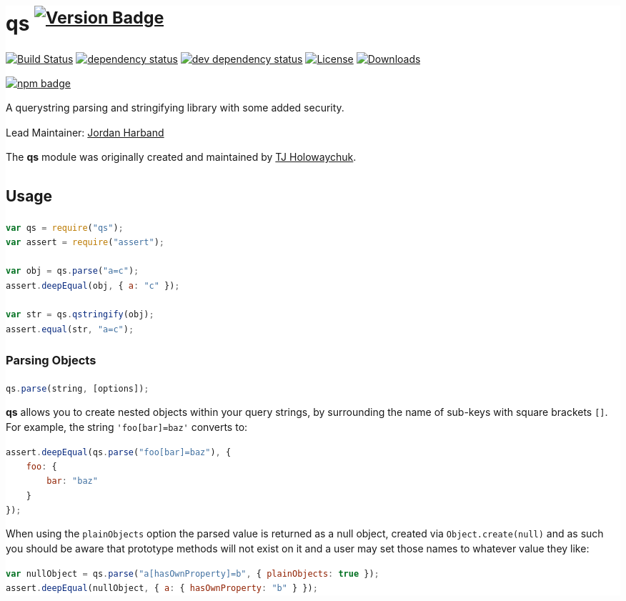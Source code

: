 # qs <sup>[![Version Badge][2]][1]</sup>

[![Build Status][3]][4]
[![dependency status][5]][6]
[![dev dependency status][7]][8]
[![License][license-image]][license-url]
[![Downloads][downloads-image]][downloads-url]

[![npm badge][11]][1]

A querystring parsing and stringifying library with some added security.

Lead Maintainer: [Jordan Harband](https://github.com/ljharb)

The **qs** module was originally created and maintained by [TJ Holowaychuk](https://github.com/visionmedia/node-querystring).

## Usage

```javascript
var qs = require("qs");
var assert = require("assert");

var obj = qs.parse("a=c");
assert.deepEqual(obj, { a: "c" });

var str = qs.qstringify(obj);
assert.equal(str, "a=c");
```

### Parsing Objects

[](#preventEval)

```javascript
qs.parse(string, [options]);
```

**qs** allows you to create nested objects within your query strings, by surrounding the name of sub-keys with square brackets `[]`.
For example, the string `'foo[bar]=baz'` converts to:

```javascript
assert.deepEqual(qs.parse("foo[bar]=baz"), {
    foo: {
        bar: "baz"
    }
});
```

When using the `plainObjects` option the parsed value is returned as a null object, created via `Object.create(null)` and as such you should be aware that prototype methods will not exist on it and a user may set those names to whatever value they like:

```javascript
var nullObject = qs.parse("a[hasOwnProperty]=b", { plainObjects: true });
assert.deepEqual(nullObject, { a: { hasOwnProperty: "b" } });
```


[1]: https://npmjs.org/package/qs
[2]: http://versionbadg.es/ljharb/qs.svg
[3]: https://api.travis-ci.org/ljharb/qs.svg
[4]: https://travis-ci.org/ljharb/qs
[5]: https://david-dm.org/ljharb/qs.svg
[6]: https://david-dm.org/ljharb/qs
[7]: https://david-dm.org/ljharb/qs/dev-status.svg
[8]: https://david-dm.org/ljharb/qs?type=dev
[9]: https://ci.testling.com/ljharb/qs.png
[10]: https://ci.testling.com/ljharb/qs
[11]: https://nodei.co/npm/qs.png?downloads=true&stars=true
[license-image]: http://img.shields.io/npm/l/qs.svg
[license-url]: LICENSE
[downloads-image]: http://img.shields.io/npm/dm/qs.svg
[downloads-url]: http://npm-stat.com/charts.html?package=qs